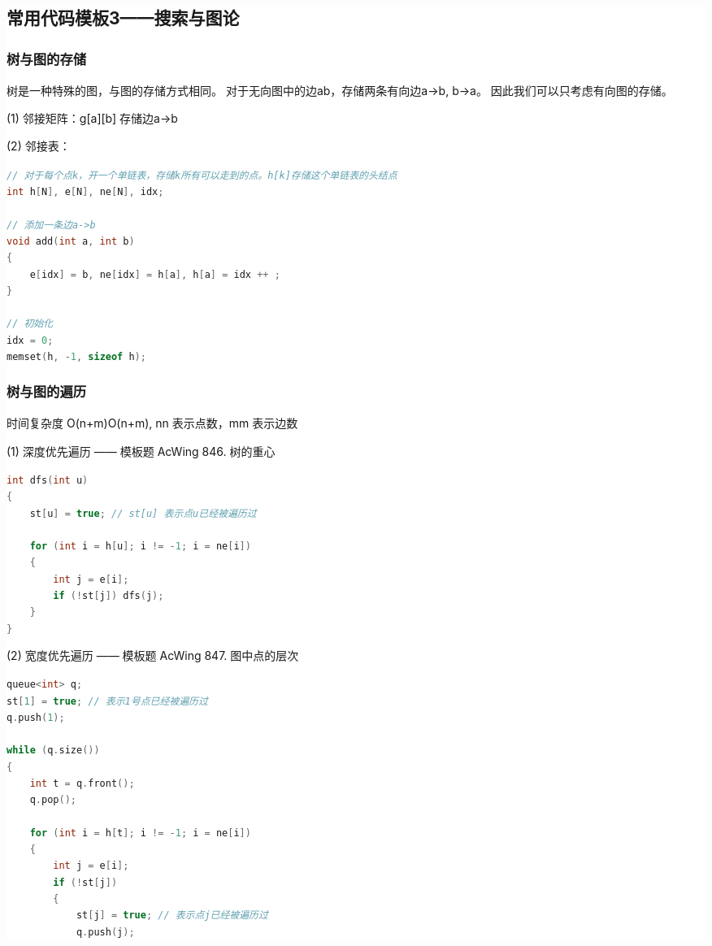 

## 常用代码模板3——搜索与图论

### 树与图的存储

树是一种特殊的图，与图的存储方式相同。
对于无向图中的边ab，存储两条有向边a->b, b->a。
因此我们可以只考虑有向图的存储。

(1) 邻接矩阵：g[a][b] 存储边a->b

(2) 邻接表：

```cpp
// 对于每个点k，开一个单链表，存储k所有可以走到的点。h[k]存储这个单链表的头结点
int h[N], e[N], ne[N], idx;

// 添加一条边a->b
void add(int a, int b)
{
    e[idx] = b, ne[idx] = h[a], h[a] = idx ++ ;
}

// 初始化
idx = 0;
memset(h, -1, sizeof h);
```


### 树与图的遍历 

时间复杂度 O(n+m)O(n+m), nn 表示点数，mm 表示边数

(1) 深度优先遍历 —— 模板题 AcWing 846. 树的重心

```cpp
int dfs(int u)
{
    st[u] = true; // st[u] 表示点u已经被遍历过

    for (int i = h[u]; i != -1; i = ne[i])
    {
        int j = e[i];
        if (!st[j]) dfs(j);
    }
}
```

(2) 宽度优先遍历 —— 模板题 AcWing 847. 图中点的层次

```cpp
queue<int> q;
st[1] = true; // 表示1号点已经被遍历过
q.push(1);

while (q.size())
{
    int t = q.front();
    q.pop();

    for (int i = h[t]; i != -1; i = ne[i])
    {
        int j = e[i];
        if (!st[j])
        {
            st[j] = true; // 表示点j已经被遍历过
            q.push(j);
```